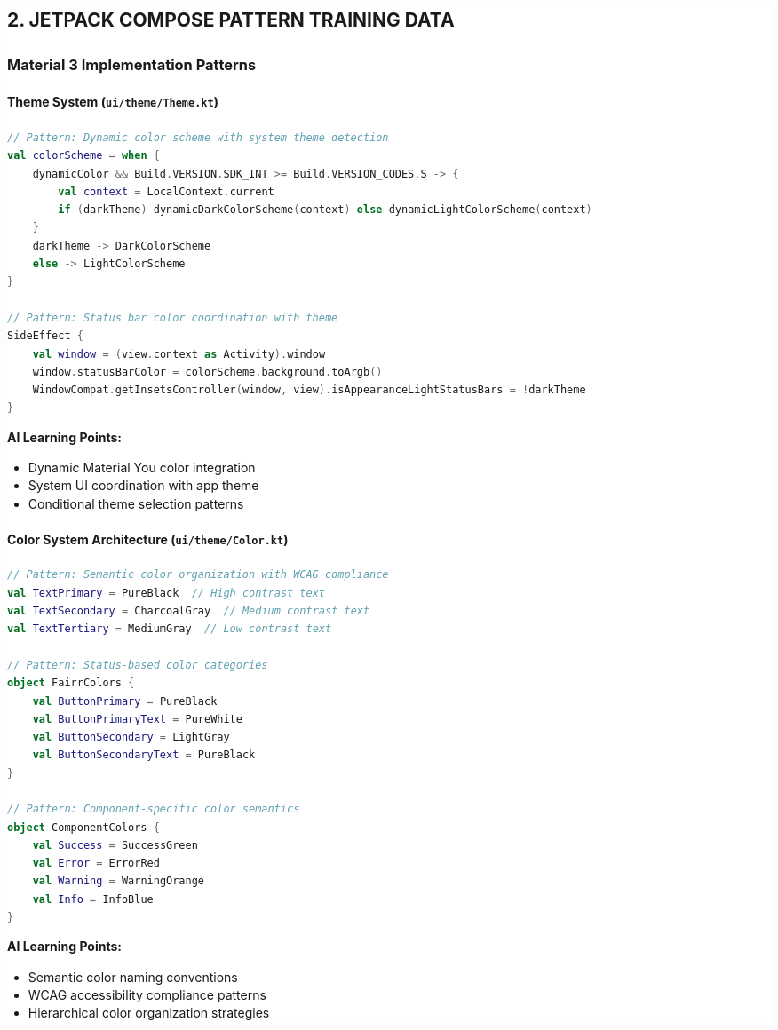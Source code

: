 ## 2. JETPACK COMPOSE PATTERN TRAINING DATA

### **Material 3 Implementation Patterns**

#### **Theme System (`ui/theme/Theme.kt`)**
```kotlin
// Pattern: Dynamic color scheme with system theme detection
val colorScheme = when {
    dynamicColor && Build.VERSION.SDK_INT >= Build.VERSION_CODES.S -> {
        val context = LocalContext.current
        if (darkTheme) dynamicDarkColorScheme(context) else dynamicLightColorScheme(context)
    }
    darkTheme -> DarkColorScheme
    else -> LightColorScheme
}

// Pattern: Status bar color coordination with theme
SideEffect {
    val window = (view.context as Activity).window
    window.statusBarColor = colorScheme.background.toArgb()
    WindowCompat.getInsetsController(window, view).isAppearanceLightStatusBars = !darkTheme
}
```
**AI Learning Points:**
- Dynamic Material You color integration
- System UI coordination with app theme
- Conditional theme selection patterns

#### **Color System Architecture (`ui/theme/Color.kt`)**
```kotlin
// Pattern: Semantic color organization with WCAG compliance
val TextPrimary = PureBlack  // High contrast text
val TextSecondary = CharcoalGray  // Medium contrast text
val TextTertiary = MediumGray  // Low contrast text

// Pattern: Status-based color categories
object FairrColors {
    val ButtonPrimary = PureBlack
    val ButtonPrimaryText = PureWhite
    val ButtonSecondary = LightGray
    val ButtonSecondaryText = PureBlack
}

// Pattern: Component-specific color semantics
object ComponentColors {
    val Success = SuccessGreen
    val Error = ErrorRed
    val Warning = WarningOrange
    val Info = InfoBlue
}
```
**AI Learning Points:**
- Semantic color naming conventions
- WCAG accessibility compliance patterns
- Hierarchical color organization strategies
